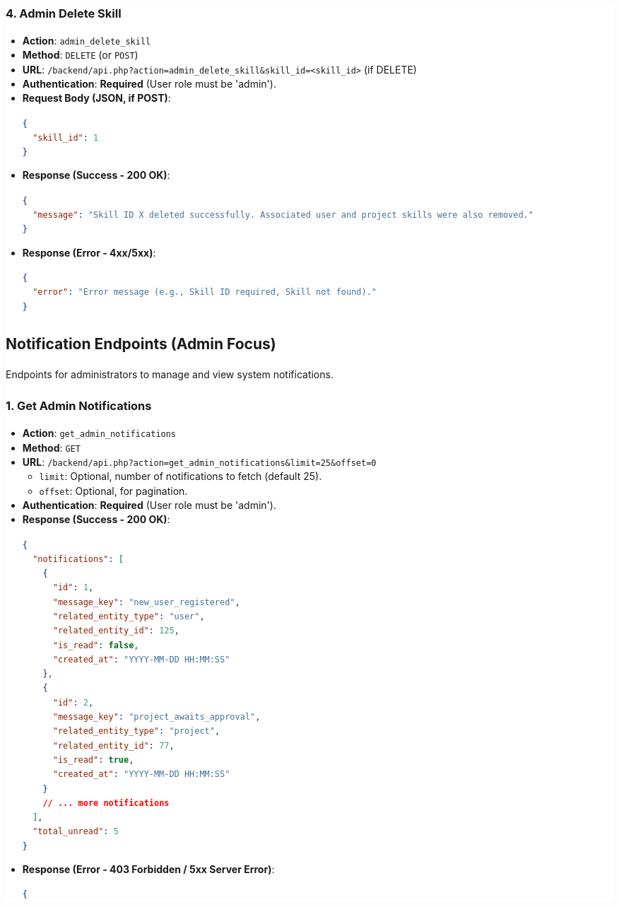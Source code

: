 ### 4. Admin Delete Skill
- **Action**: `admin_delete_skill`
- **Method**: `DELETE` (or `POST`)
- **URL**: `/backend/api.php?action=admin_delete_skill&skill_id=<skill_id>` (if DELETE)
- **Authentication**: **Required** (User role must be 'admin').
- **Request Body (JSON, if POST)**:
  ```json
  {
    "skill_id": 1
  }
  ```
- **Response (Success - 200 OK)**:
  ```json
  {
    "message": "Skill ID X deleted successfully. Associated user and project skills were also removed."
  }
  ```
- **Response (Error - 4xx/5xx)**:
  ```json
  {
    "error": "Error message (e.g., Skill ID required, Skill not found)."
  }
  ```

## Notification Endpoints (Admin Focus)

Endpoints for administrators to manage and view system notifications.

### 1. Get Admin Notifications
- **Action**: `get_admin_notifications`
- **Method**: `GET`
- **URL**: `/backend/api.php?action=get_admin_notifications&limit=25&offset=0`
  - `limit`: Optional, number of notifications to fetch (default 25).
  - `offset`: Optional, for pagination.
- **Authentication**: **Required** (User role must be 'admin').
- **Response (Success - 200 OK)**:
  ```json
  {
    "notifications": [
      {
        "id": 1,
        "message_key": "new_user_registered",
        "related_entity_type": "user",
        "related_entity_id": 125,
        "is_read": false,
        "created_at": "YYYY-MM-DD HH:MM:SS"
      },
      {
        "id": 2,
        "message_key": "project_awaits_approval",
        "related_entity_type": "project",
        "related_entity_id": 77,
        "is_read": true,
        "created_at": "YYYY-MM-DD HH:MM:SS"
      }
      // ... more notifications
    ],
    "total_unread": 5
  }
  ```
- **Response (Error - 403 Forbidden / 5xx Server Error)**:
  ```json
  {
  ```